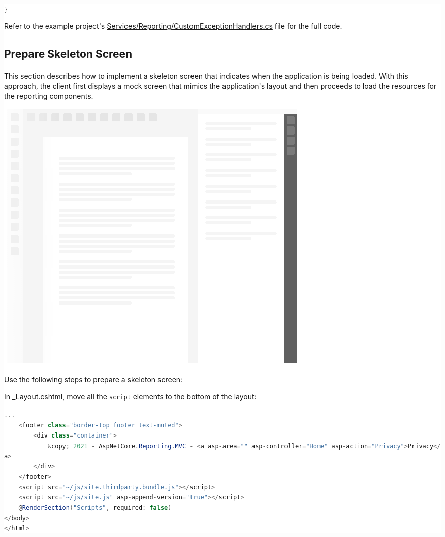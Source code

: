 ```csharp
}
```

Refer to the example project's [Services/Reporting/CustomExceptionHandlers.cs](AspNetCore.Reporting.Common/Services/Reporting/CustomExceptionHandlers.cs) file for the full code.

## Prepare Skeleton Screen

This section describes how to implement a skeleton screen that indicates when the application is being loaded. With this approach, the client first displays a mock screen that mimics the application's layout and then proceeds to load the resources for the reporting components.

![web-skeleton-designer](Images/skeleton.png)

Use the following steps to prepare a skeleton screen:

In [_Layout.cshtml](AspNetCore.Reporting.MVC/Views/Shared/_Layout.cshtml), move all the `script` elements to the bottom of the layout:

```cs
...
    <footer class="border-top footer text-muted">
        <div class="container">
            &copy; 2021 - AspNetCore.Reporting.MVC - <a asp-area="" asp-controller="Home" asp-action="Privacy">Privacy</a>
        </div>
    </footer>
    <script src="~/js/site.thirdparty.bundle.js"></script>
    <script src="~/js/site.js" asp-append-version="true"></script>
    @RenderSection("Scripts", required: false)
</body>
</html>
```
